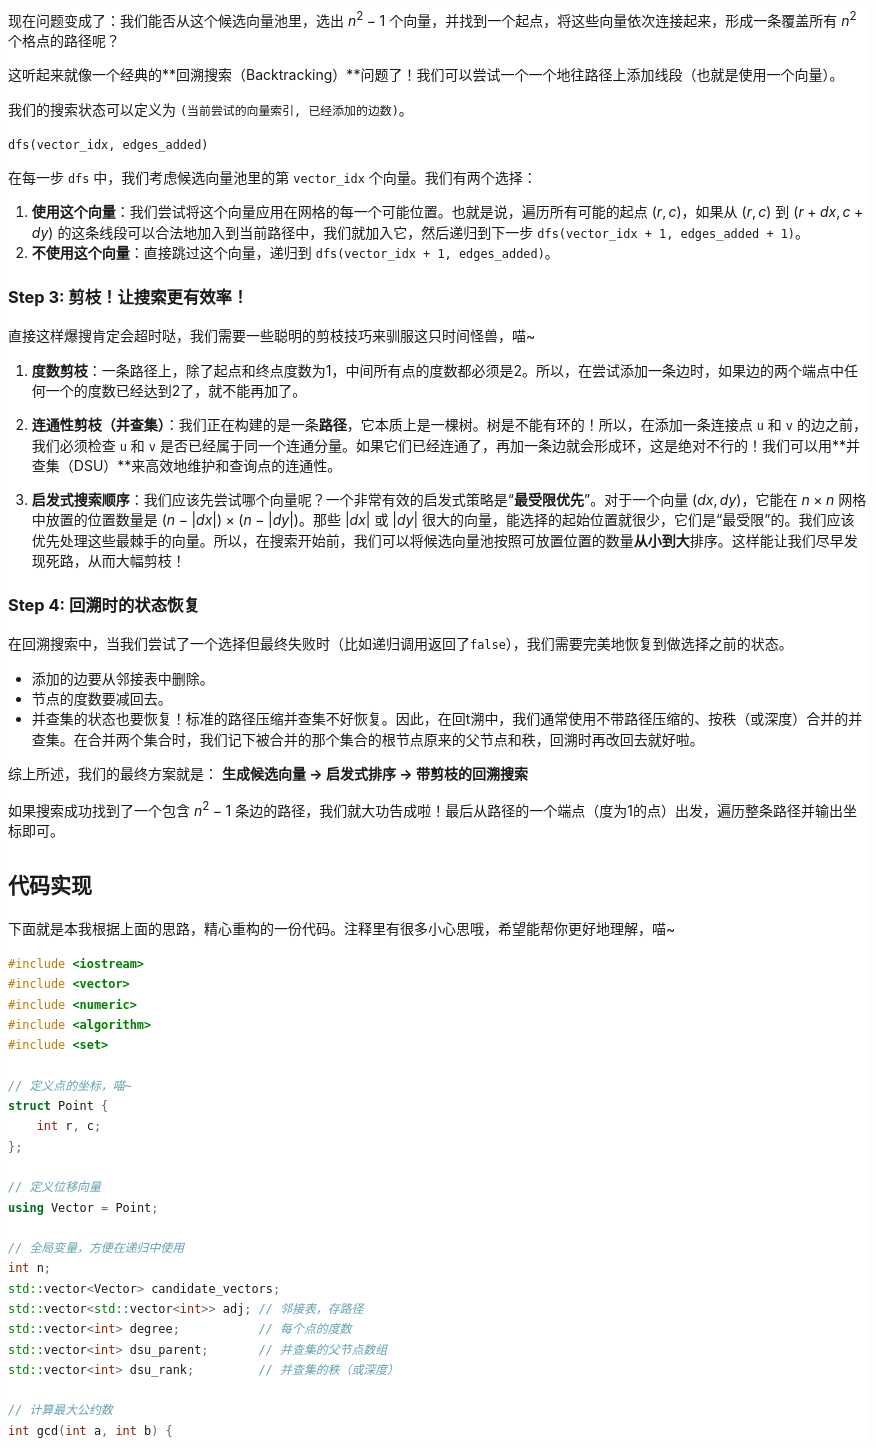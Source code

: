 现在问题变成了：我们能否从这个候选向量池里，选出 $n^2 - 1$ 个向量，并找到一个起点，将这些向量依次连接起来，形成一条覆盖所有 $n^2$ 个格点的路径呢？

这听起来就像一个经典的**回溯搜索（Backtracking）**问题了！我们可以尝试一个一个地往路径上添加线段（也就是使用一个向量）。

我们的搜索状态可以定义为 `(当前尝试的向量索引, 已经添加的边数)`。

`dfs(vector_idx, edges_added)`

在每一步 `dfs` 中，我们考虑候选向量池里的第 `vector_idx` 个向量。我们有两个选择：
1.  **使用这个向量**：我们尝试将这个向量应用在网格的每一个可能位置。也就是说，遍历所有可能的起点 $(r, c)$，如果从 $(r, c)$ 到 $(r+dx, c+dy)$ 的这条线段可以合法地加入到当前路径中，我们就加入它，然后递归到下一步 `dfs(vector_idx + 1, edges_added + 1)`。
2.  **不使用这个向量**：直接跳过这个向量，递归到 `dfs(vector_idx + 1, edges_added)`。

### Step 3: 剪枝！让搜索更有效率！

直接这样爆搜肯定会超时哒，我们需要一些聪明的剪枝技巧来驯服这只时间怪兽，喵~

1.  **度数剪枝**：一条路径上，除了起点和终点度数为1，中间所有点的度数都必须是2。所以，在尝试添加一条边时，如果边的两个端点中任何一个的度数已经达到2了，就不能再加了。

2.  **连通性剪枝（并查集）**：我们正在构建的是一条**路径**，它本质上是一棵树。树是不能有环的！所以，在添加一条连接点 `u` 和 `v` 的边之前，我们必须检查 `u` 和 `v` 是否已经属于同一个连通分量。如果它们已经连通了，再加一条边就会形成环，这是绝对不行的！我们可以用**并查集（DSU）**来高效地维护和查询点的连通性。

3.  **启发式搜索顺序**：我们应该先尝试哪个向量呢？一个非常有效的启发式策略是“**最受限优先**”。对于一个向量 $(dx, dy)$，它能在 $n \times n$ 网格中放置的位置数量是 $(n - |dx|) \times (n - |dy|)$。那些 $|dx|$ 或 $|dy|$ 很大的向量，能选择的起始位置就很少，它们是“最受限”的。我们应该优先处理这些最棘手的向量。所以，在搜索开始前，我们可以将候选向量池按照可放置位置的数量**从小到大**排序。这样能让我们尽早发现死路，从而大幅剪枝！

### Step 4: 回溯时的状态恢复

在回溯搜索中，当我们尝试了一个选择但最终失败时（比如递归调用返回了`false`），我们需要完美地恢复到做选择之前的状态。
*   添加的边要从邻接表中删除。
*   节点的度数要减回去。
*   并查集的状态也要恢复！标准的路径压缩并查集不好恢复。因此，在回t溯中，我们通常使用不带路径压缩的、按秩（或深度）合并的并查集。在合并两个集合时，我们记下被合并的那个集合的根节点原来的父节点和秩，回溯时再改回去就好啦。

综上所述，我们的最终方案就是：
**生成候选向量 -> 启发式排序 -> 带剪枝的回溯搜索**

如果搜索成功找到了一个包含 $n^2-1$ 条边的路径，我们就大功告成啦！最后从路径的一个端点（度为1的点）出发，遍历整条路径并输出坐标即可。

## 代码实现

下面就是本我根据上面的思路，精心重构的一份代码。注释里有很多小心思哦，希望能帮你更好地理解，喵~

```cpp
#include <iostream>
#include <vector>
#include <numeric>
#include <algorithm>
#include <set>

// 定义点的坐标，喵~
struct Point {
    int r, c;
};

// 定义位移向量
using Vector = Point;

// 全局变量，方便在递归中使用
int n;
std::vector<Vector> candidate_vectors;
std::vector<std::vector<int>> adj; // 邻接表，存路径
std::vector<int> degree;           // 每个点的度数
std::vector<int> dsu_parent;       // 并查集的父节点数组
std::vector<int> dsu_rank;         // 并查集的秩（或深度）

// 计算最大公约数
int gcd(int a, int b) {
```